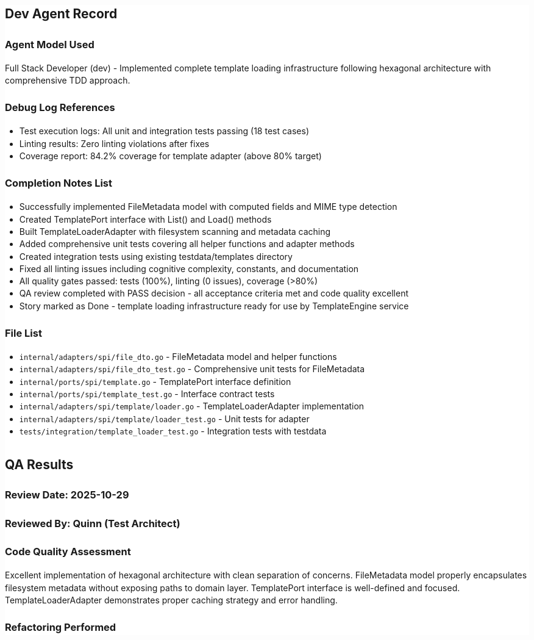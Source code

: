 ## Dev Agent Record

### Agent Model Used

Full Stack Developer (dev) - Implemented complete template loading infrastructure following hexagonal architecture with comprehensive TDD approach.

### Debug Log References

- Test execution logs: All unit and integration tests passing (18 test cases)
- Linting results: Zero linting violations after fixes
- Coverage report: 84.2% coverage for template adapter (above 80% target)

### Completion Notes List

- Successfully implemented FileMetadata model with computed fields and MIME type detection
- Created TemplatePort interface with List() and Load() methods
- Built TemplateLoaderAdapter with filesystem scanning and metadata caching
- Added comprehensive unit tests covering all helper functions and adapter methods
- Created integration tests using existing testdata/templates directory
- Fixed all linting issues including cognitive complexity, constants, and documentation
- All quality gates passed: tests (100%), linting (0 issues), coverage (>80%)
- QA review completed with PASS decision - all acceptance criteria met and code quality excellent
- Story marked as Done - template loading infrastructure ready for use by TemplateEngine service

### File List

- `internal/adapters/spi/file_dto.go` - FileMetadata model and helper functions
- `internal/adapters/spi/file_dto_test.go` - Comprehensive unit tests for FileMetadata
- `internal/ports/spi/template.go` - TemplatePort interface definition
- `internal/ports/spi/template_test.go` - Interface contract tests
- `internal/adapters/spi/template/loader.go` - TemplateLoaderAdapter implementation
- `internal/adapters/spi/template/loader_test.go` - Unit tests for adapter
- `tests/integration/template_loader_test.go` - Integration tests with testdata

## QA Results

### Review Date: 2025-10-29

### Reviewed By: Quinn (Test Architect)

### Code Quality Assessment

Excellent implementation of hexagonal architecture with clean separation of concerns. FileMetadata model properly encapsulates filesystem metadata without exposing paths to domain layer. TemplatePort interface is well-defined and focused. TemplateLoaderAdapter demonstrates proper caching strategy and error handling.

### Refactoring Performed
